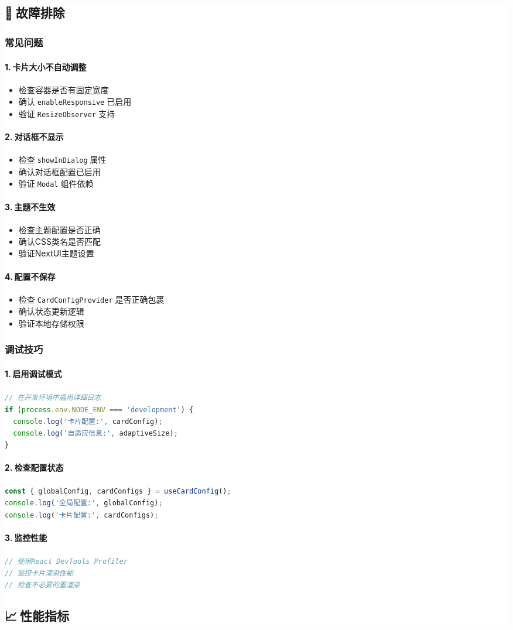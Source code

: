 ## 🐛 故障排除

### 常见问题

#### 1. 卡片大小不自动调整
- 检查容器是否有固定宽度
- 确认 `enableResponsive` 已启用
- 验证 `ResizeObserver` 支持

#### 2. 对话框不显示
- 检查 `showInDialog` 属性
- 确认对话框配置已启用
- 验证 `Modal` 组件依赖

#### 3. 主题不生效
- 检查主题配置是否正确
- 确认CSS类名是否匹配
- 验证NextUI主题设置

#### 4. 配置不保存
- 检查 `CardConfigProvider` 是否正确包裹
- 确认状态更新逻辑
- 验证本地存储权限

### 调试技巧

#### 1. 启用调试模式
```javascript
// 在开发环境中启用详细日志
if (process.env.NODE_ENV === 'development') {
  console.log('卡片配置:', cardConfig);
  console.log('自适应信息:', adaptiveSize);
}
```

#### 2. 检查配置状态
```javascript
const { globalConfig, cardConfigs } = useCardConfig();
console.log('全局配置:', globalConfig);
console.log('卡片配置:', cardConfigs);
```

#### 3. 监控性能
```javascript
// 使用React DevTools Profiler
// 监控卡片渲染性能
// 检查不必要的重渲染
```

## 📈 性能指标
